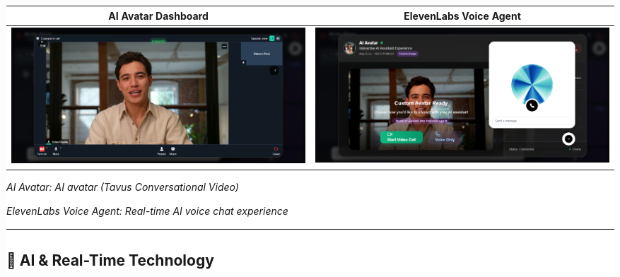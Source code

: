 | AI Avatar Dashboard | ElevenLabs Voice Agent |
|---------------------|-----------------------|
| ![AI Avatar Screenshot](/public/screenshots/ai-avatar.png) | ![ElevenLabs Voice Agent](/public/screenshots/elevenlabs-voice-agent.png) |


*AI Avatar: AI avatar (Tavus Conversational Video)*

*ElevenLabs Voice Agent: Real-time AI voice chat experience*

---

## 🤖 AI & Real-Time Technology
